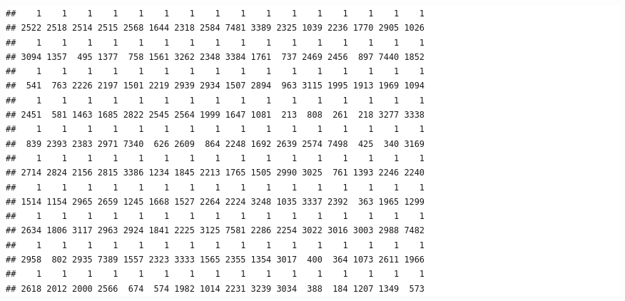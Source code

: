    ##    1    1    1    1    1    1    1    1    1    1    1    1    1    1    1    1 
    ## 2522 2518 2514 2515 2568 1644 2318 2584 7481 3389 2325 1039 2236 1770 2905 1026 
    ##    1    1    1    1    1    1    1    1    1    1    1    1    1    1    1    1 
    ## 3094 1357  495 1377  758 1561 3262 2348 3384 1761  737 2469 2456  897 7440 1852 
    ##    1    1    1    1    1    1    1    1    1    1    1    1    1    1    1    1 
    ##  541  763 2226 2197 1501 2219 2939 2934 1507 2894  963 3115 1995 1913 1969 1094 
    ##    1    1    1    1    1    1    1    1    1    1    1    1    1    1    1    1 
    ## 2451  581 1463 1685 2822 2545 2564 1999 1647 1081  213  808  261  218 3277 3338 
    ##    1    1    1    1    1    1    1    1    1    1    1    1    1    1    1    1 
    ##  839 2393 2383 2971 7340  626 2609  864 2248 1692 2639 2574 7498  425  340 3169 
    ##    1    1    1    1    1    1    1    1    1    1    1    1    1    1    1    1 
    ## 2714 2824 2156 2815 3386 1234 1845 2213 1765 1505 2990 3025  761 1393 2246 2240 
    ##    1    1    1    1    1    1    1    1    1    1    1    1    1    1    1    1 
    ## 1514 1154 2965 2659 1245 1668 1527 2264 2224 3248 1035 3337 2392  363 1965 1299 
    ##    1    1    1    1    1    1    1    1    1    1    1    1    1    1    1    1 
    ## 2634 1806 3117 2963 2924 1841 2225 3125 7581 2286 2254 3022 3016 3003 2988 7482 
    ##    1    1    1    1    1    1    1    1    1    1    1    1    1    1    1    1 
    ## 2958  802 2935 7389 1557 2323 3333 1565 2355 1354 3017  400  364 1073 2611 1966 
    ##    1    1    1    1    1    1    1    1    1    1    1    1    1    1    1    1 
    ## 2618 2012 2000 2566  674  574 1982 1014 2231 3239 3034  388  184 1207 1349  573 